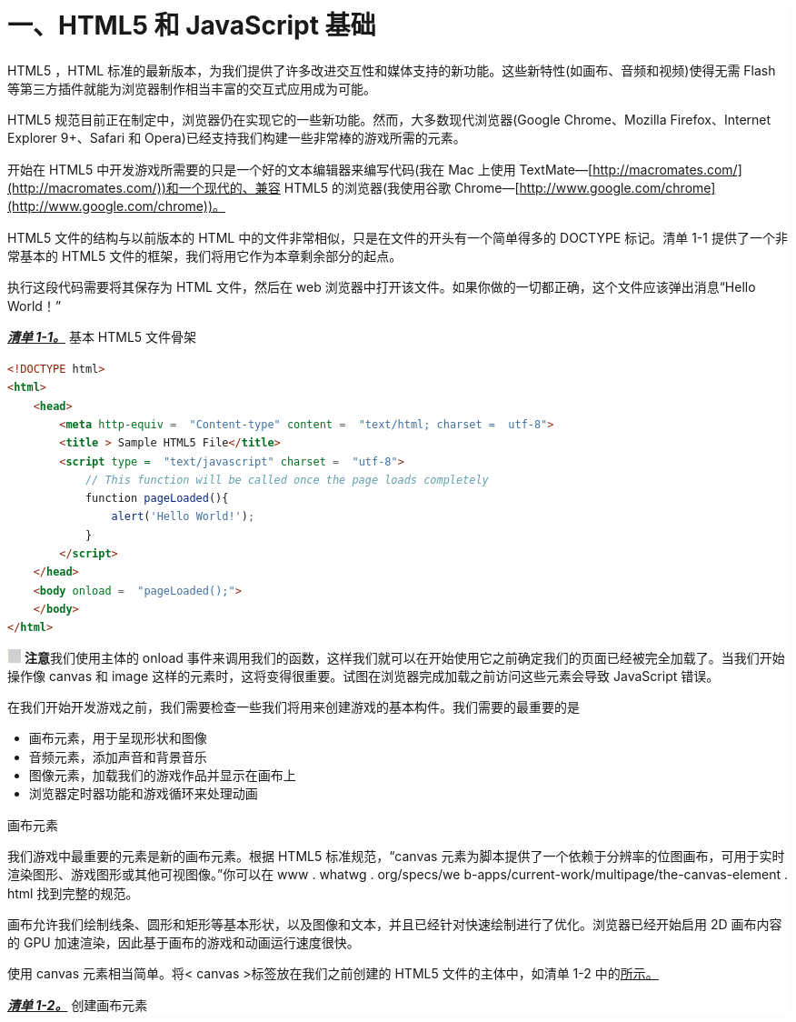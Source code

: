 # 一、HTML5 和 JavaScript 基础

HTML5 ，HTML 标准的最新版本，为我们提供了许多改进交互性和媒体支持的新功能。这些新特性(如画布、音频和视频)使得无需 Flash 等第三方插件就能为浏览器制作相当丰富的交互式应用成为可能。

HTML5 规范目前正在制定中，浏览器仍在实现它的一些新功能。然而，大多数现代浏览器(Google Chrome、Mozilla Firefox、Internet Explorer 9+、Safari 和 Opera)已经支持我们构建一些非常棒的游戏所需的元素。

开始在 HTML5 中开发游戏所需要的只是一个好的文本编辑器来编写代码(我在 Mac 上使用 TextMate—[http://macromates.com/](http://macromates.com/))和一个现代的、兼容 HTML5 的浏览器(我使用谷歌 Chrome—[http://www.google.com/chrome](http://www.google.com/chrome))。

HTML5 文件的结构与以前版本的 HTML 中的文件非常相似，只是在文件的开头有一个简单得多的 DOCTYPE 标记。清单 1-1 提供了一个非常基本的 HTML5 文件的框架，我们将用它作为本章剩余部分的起点。

执行这段代码需要将其保存为 HTML 文件，然后在 web 浏览器中打开该文件。如果你做的一切都正确，这个文件应该弹出消息“Hello World！”

[***清单 1-1。***](#_list1) 基本 HTML5 文件骨架

```html
<!DOCTYPE html>
<html>
    <head>
        <meta http-equiv =  "Content-type" content =  "text/html; charset =  utf-8">
        <title > Sample HTML5 File</title>
        <script type =  "text/javascript" charset =  "utf-8">
            // This function will be called once the page loads completely
            function pageLoaded(){
                alert('Hello World!');
            }
        </script>
    </head>
    <body onload =  "pageLoaded();">
    </body>
</html>
```

![image](img/sq.jpg) **注意**我们使用主体的 onload 事件来调用我们的函数，这样我们就可以在开始使用它之前确定我们的页面已经被完全加载了。当我们开始操作像 canvas 和 image 这样的元素时，这将变得很重要。试图在浏览器完成加载之前访问这些元素会导致 JavaScript 错误。

在我们开始开发游戏之前，我们需要检查一些我们将用来创建游戏的基本构件。我们需要的最重要的是

*   画布元素，用于呈现形状和图像
*   音频元素，添加声音和背景音乐
*   图像元素，加载我们的游戏作品并显示在画布上
*   浏览器定时器功能和游戏循环来处理动画

画布元素

我们游戏中最重要的元素是新的画布元素。根据 HTML5 标准规范，“canvas 元素为脚本提供了一个依赖于分辨率的位图画布，可用于实时渲染图形、游戏图形或其他可视图像。”你可以在 www . whatwg . org/specs/we b-apps/current-work/multipage/the-canvas-element . html 找到完整的规范。

画布允许我们绘制线条、圆形和矩形等基本形状，以及图像和文本，并且已经针对快速绘制进行了优化。浏览器已经开始启用 2D 画布内容的 GPU 加速渲染，因此基于画布的游戏和动画运行速度很快。

使用 canvas 元素相当简单。将< canvas >标签放在我们之前创建的 HTML5 文件的主体中，如清单 1-2 中的[所示。](#list2)

[***清单 1-2。***](#_list2) 创建画布元素
